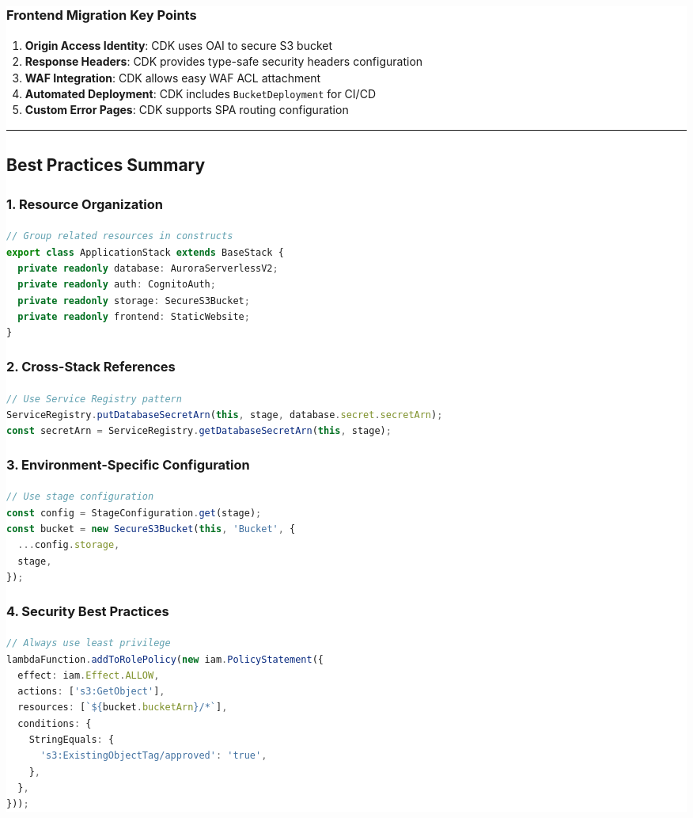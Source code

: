 ### Frontend Migration Key Points

1. **Origin Access Identity**: CDK uses OAI to secure S3 bucket
2. **Response Headers**: CDK provides type-safe security headers configuration
3. **WAF Integration**: CDK allows easy WAF ACL attachment
4. **Automated Deployment**: CDK includes `BucketDeployment` for CI/CD
5. **Custom Error Pages**: CDK supports SPA routing configuration

---

## Best Practices Summary

### 1. Resource Organization
```typescript
// Group related resources in constructs
export class ApplicationStack extends BaseStack {
  private readonly database: AuroraServerlessV2;
  private readonly auth: CognitoAuth;
  private readonly storage: SecureS3Bucket;
  private readonly frontend: StaticWebsite;
}
```

### 2. Cross-Stack References
```typescript
// Use Service Registry pattern
ServiceRegistry.putDatabaseSecretArn(this, stage, database.secret.secretArn);
const secretArn = ServiceRegistry.getDatabaseSecretArn(this, stage);
```

### 3. Environment-Specific Configuration
```typescript
// Use stage configuration
const config = StageConfiguration.get(stage);
const bucket = new SecureS3Bucket(this, 'Bucket', {
  ...config.storage,
  stage,
});
```

### 4. Security Best Practices
```typescript
// Always use least privilege
lambdaFunction.addToRolePolicy(new iam.PolicyStatement({
  effect: iam.Effect.ALLOW,
  actions: ['s3:GetObject'],
  resources: [`${bucket.bucketArn}/*`],
  conditions: {
    StringEquals: {
      's3:ExistingObjectTag/approved': 'true',
    },
  },
}));
```
